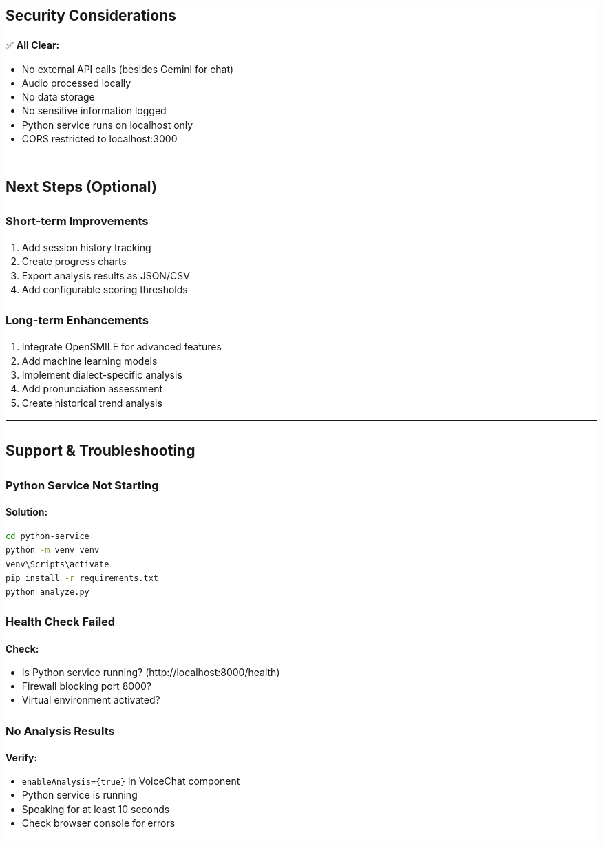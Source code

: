 
## Security Considerations

✅ **All Clear:**
- No external API calls (besides Gemini for chat)
- Audio processed locally
- No data storage
- No sensitive information logged
- Python service runs on localhost only
- CORS restricted to localhost:3000

---

## Next Steps (Optional)

### Short-term Improvements
1. Add session history tracking
2. Create progress charts
3. Export analysis results as JSON/CSV
4. Add configurable scoring thresholds

### Long-term Enhancements
1. Integrate OpenSMILE for advanced features
2. Add machine learning models
3. Implement dialect-specific analysis
4. Add pronunciation assessment
5. Create historical trend analysis

---

## Support & Troubleshooting

### Python Service Not Starting
**Solution:**
```bash
cd python-service
python -m venv venv
venv\Scripts\activate
pip install -r requirements.txt
python analyze.py
```

### Health Check Failed
**Check:**
- Is Python service running? (http://localhost:8000/health)
- Firewall blocking port 8000?
- Virtual environment activated?

### No Analysis Results
**Verify:**
- `enableAnalysis={true}` in VoiceChat component
- Python service is running
- Speaking for at least 10 seconds
- Check browser console for errors

---